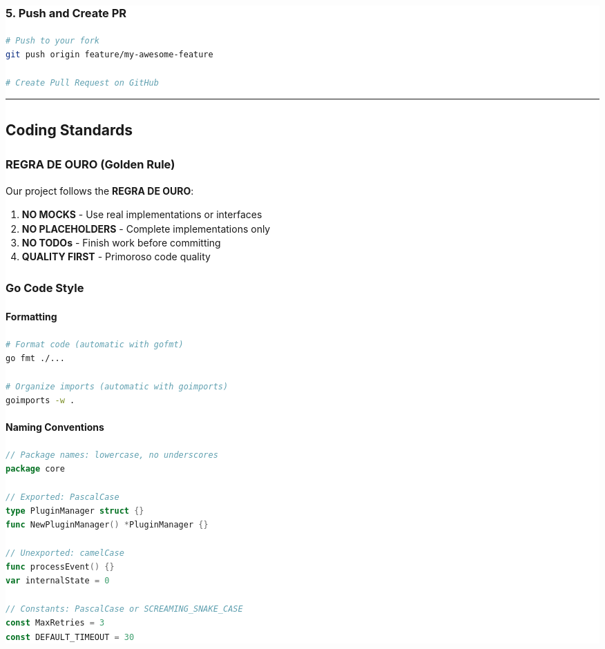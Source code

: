 ### 5. Push and Create PR

```bash
# Push to your fork
git push origin feature/my-awesome-feature

# Create Pull Request on GitHub
```

---

## Coding Standards

### REGRA DE OURO (Golden Rule)

Our project follows the **REGRA DE OURO**:

1. **NO MOCKS** - Use real implementations or interfaces
2. **NO PLACEHOLDERS** - Complete implementations only
3. **NO TODOs** - Finish work before committing
4. **QUALITY FIRST** - Primoroso code quality

### Go Code Style

#### Formatting

```bash
# Format code (automatic with gofmt)
go fmt ./...

# Organize imports (automatic with goimports)
goimports -w .
```

#### Naming Conventions

```go
// Package names: lowercase, no underscores
package core

// Exported: PascalCase
type PluginManager struct {}
func NewPluginManager() *PluginManager {}

// Unexported: camelCase
func processEvent() {}
var internalState = 0

// Constants: PascalCase or SCREAMING_SNAKE_CASE
const MaxRetries = 3
const DEFAULT_TIMEOUT = 30
```
